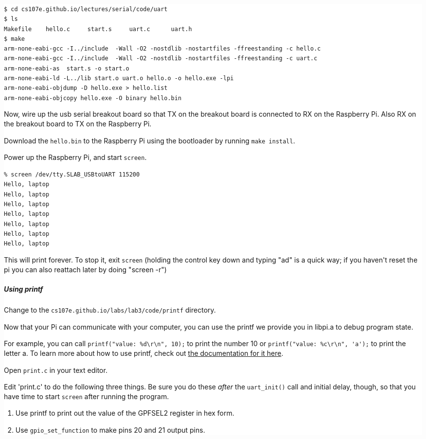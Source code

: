     $ cd cs107e.github.io/lectures/serial/code/uart
    $ ls
    Makefile    hello.c     start.s     uart.c      uart.h
    $ make
    arm-none-eabi-gcc -I../include  -Wall -O2 -nostdlib -nostartfiles -ffreestanding -c hello.c 
    arm-none-eabi-gcc -I../include  -Wall -O2 -nostdlib -nostartfiles -ffreestanding -c uart.c 
    arm-none-eabi-as  start.s -o start.o 
    arm-none-eabi-ld -L../lib start.o uart.o hello.o -o hello.exe -lpi
    arm-none-eabi-objdump -D hello.exe > hello.list
    arm-none-eabi-objcopy hello.exe -O binary hello.bin

Now, wire up the usb serial breakout board 
so that TX on the breakout board is connected to RX on the Raspberry Pi.
Also RX on the breakout board to TX on the Raspberry Pi.

Download the `hello.bin` to the Raspberry Pi 
using the bootloader by running `make install`.

Power up the Raspberry Pi, and start `screen`.

    % screen /dev/tty.SLAB_USBtoUART 115200
    Hello, laptop
    Hello, laptop
    Hello, laptop
    Hello, laptop
    Hello, laptop
    Hello, laptop
    Hello, laptop

This will print forever.
To stop it, exit `screen` (holding the control key down and typing
"ad" is a quick way; if you haven't reset the pi you can also 
reattach later by doing "screen -r")

##### Using printf

Change to the `cs107e.github.io/labs/lab3/code/printf` directory.

Now that your Pi can communicate with your computer, you can use the
printf we provide you in libpi.a to debug program state.

For example, you can call `printf("value: %d\r\n", 10);` to print the
number 10 or `printf("value: %c\r\n", 'a');` to print the letter a. To
learn more about how to use printf, check out
[the documentation for it here](http://www.tutorialspoint.com/c_standard_library/c_function_printf.htm).

Open `print.c` in your text editor.

Edit 'print.c' to do the following three things. Be sure you
do these *after* the `uart_init()` call and initial delay, though, so
that you have time to start `screen` after running the program.

1. Use printf to print out the value of the GPFSEL2 register in hex form. 

2. Use `gpio_set_function` to make pins 20 and 21 output pins.
